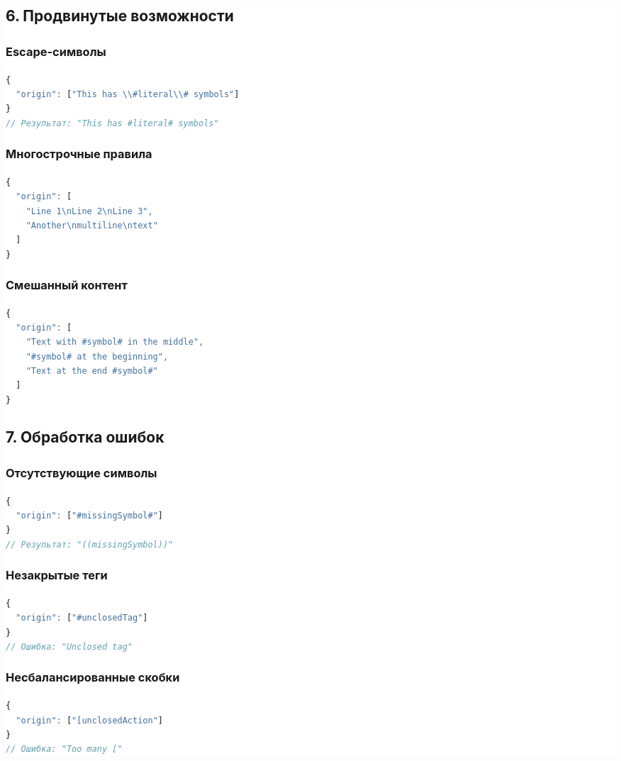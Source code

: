 ## 6. Продвинутые возможности

### Escape-символы
```javascript
{
  "origin": ["This has \\#literal\\# symbols"]
}
// Результат: "This has #literal# symbols"
```

### Многострочные правила
```javascript
{
  "origin": [
    "Line 1\nLine 2\nLine 3",
    "Another\nmultiline\ntext"
  ]
}
```

### Смешанный контент
```javascript
{
  "origin": [
    "Text with #symbol# in the middle",
    "#symbol# at the beginning",
    "Text at the end #symbol#"
  ]
}
```

## 7. Обработка ошибок

### Отсутствующие символы
```javascript
{
  "origin": ["#missingSymbol#"]
}
// Результат: "((missingSymbol))"
```

### Незакрытые теги
```javascript
{
  "origin": ["#unclosedTag"]
}
// Ошибка: "Unclosed tag"
```

### Несбалансированные скобки
```javascript
{
  "origin": ["[unclosedAction"]
}
// Ошибка: "Too many ["
```
